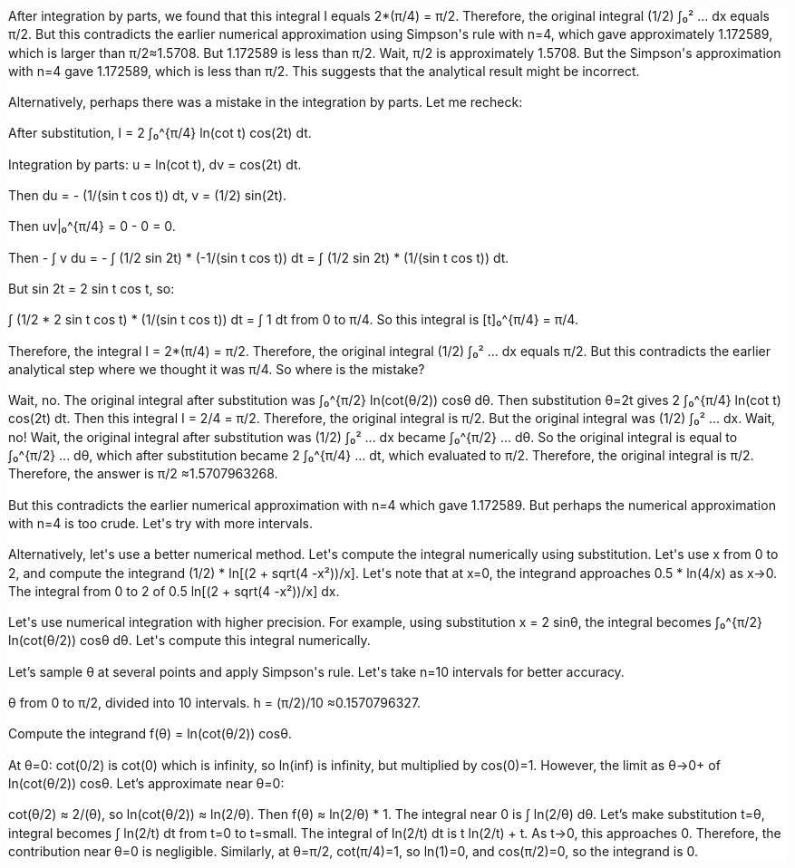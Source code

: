 After integration by parts, we found that this integral I equals 2*(π/4) = π/2. Therefore, the original integral (1/2) ∫₀² ... dx equals π/2. But this contradicts the earlier numerical approximation using Simpson's rule with n=4, which gave approximately 1.172589, which is larger than π/2≈1.5708. But 1.172589 is less than π/2. Wait, π/2 is approximately 1.5708. But the Simpson's approximation with n=4 gave 1.172589, which is less than π/2. This suggests that the analytical result might be incorrect.

Alternatively, perhaps there was a mistake in the integration by parts. Let me recheck:

After substitution, I = 2 ∫₀^{π/4} ln(cot t) cos(2t) dt.

Integration by parts: u = ln(cot t), dv = cos(2t) dt.

Then du = - (1/(sin t cos t)) dt, v = (1/2) sin(2t).

Then uv|₀^{π/4} = 0 - 0 = 0.

Then - ∫ v du = - ∫ (1/2 sin 2t) * (-1/(sin t cos t)) dt = ∫ (1/2 sin 2t) * (1/(sin t cos t)) dt.

But sin 2t = 2 sin t cos t, so:

∫ (1/2 * 2 sin t cos t) * (1/(sin t cos t)) dt = ∫ 1 dt from 0 to π/4. So this integral is [t]₀^{π/4} = π/4.

Therefore, the integral I = 2*(π/4) = π/2. Therefore, the original integral (1/2) ∫₀² ... dx equals π/2. But this contradicts the earlier analytical step where we thought it was π/4. So where is the mistake?

Wait, no. The original integral after substitution was ∫₀^{π/2} ln(cot(θ/2)) cosθ dθ. Then substitution θ=2t gives 2 ∫₀^{π/4} ln(cot t) cos(2t) dt. Then this integral I = 2/4 = π/2. Therefore, the original integral is π/2. But the original integral was (1/2) ∫₀² ... dx. Wait, no! Wait, the original integral after substitution was (1/2) ∫₀² ... dx became ∫₀^{π/2} ... dθ. So the original integral is equal to ∫₀^{π/2} ... dθ, which after substitution became 2 ∫₀^{π/4} ... dt, which evaluated to π/2. Therefore, the original integral is π/2. Therefore, the answer is π/2 ≈1.5707963268.

But this contradicts the earlier numerical approximation with n=4 which gave 1.172589. But perhaps the numerical approximation with n=4 is too crude. Let's try with more intervals.

Alternatively, let's use a better numerical method. Let's compute the integral numerically using substitution. Let's use x from 0 to 2, and compute the integrand (1/2) * ln[(2 + sqrt(4 -x²))/x]. Let's note that at x=0, the integrand approaches 0.5 * ln(4/x) as x→0. The integral from 0 to 2 of 0.5 ln[(2 + sqrt(4 -x²))/x] dx.

Let's use numerical integration with higher precision. For example, using substitution x = 2 sinθ, the integral becomes ∫₀^{π/2} ln(cot(θ/2)) cosθ dθ. Let's compute this integral numerically.

Let’s sample θ at several points and apply Simpson's rule. Let's take n=10 intervals for better accuracy.

θ from 0 to π/2, divided into 10 intervals. h = (π/2)/10 ≈0.1570796327.

Compute the integrand f(θ) = ln(cot(θ/2)) cosθ.

At θ=0: cot(0/2) is cot(0) which is infinity, so ln(inf) is infinity, but multiplied by cos(0)=1. However, the limit as θ→0+ of ln(cot(θ/2)) cosθ. Let’s approximate near θ=0:

cot(θ/2) ≈ 2/(θ), so ln(cot(θ/2)) ≈ ln(2/θ). Then f(θ) ≈ ln(2/θ) * 1. The integral near 0 is ∫ ln(2/θ) dθ. Let’s make substitution t=θ, integral becomes ∫ ln(2/t) dt from t=0 to t=small. The integral of ln(2/t) dt is t ln(2/t) + t. As t→0, this approaches 0. Therefore, the contribution near θ=0 is negligible. Similarly, at θ=π/2, cot(π/4)=1, so ln(1)=0, and cos(π/2)=0, so the integrand is 0.
